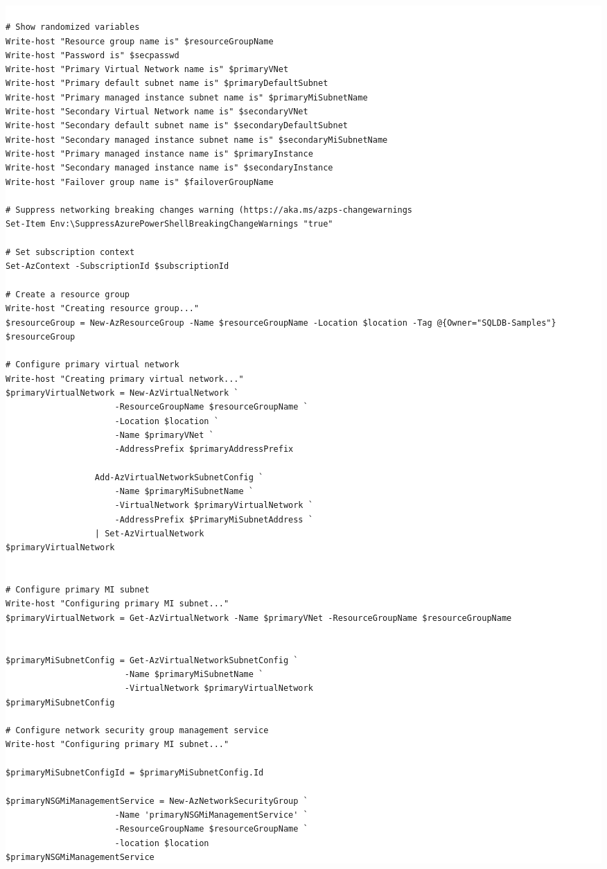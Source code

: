    ```powershell-interactive
   
   # Show randomized variables
   Write-host "Resource group name is" $resourceGroupName
   Write-host "Password is" $secpasswd
   Write-host "Primary Virtual Network name is" $primaryVNet
   Write-host "Primary default subnet name is" $primaryDefaultSubnet
   Write-host "Primary managed instance subnet name is" $primaryMiSubnetName
   Write-host "Secondary Virtual Network name is" $secondaryVNet
   Write-host "Secondary default subnet name is" $secondaryDefaultSubnet
   Write-host "Secondary managed instance subnet name is" $secondaryMiSubnetName
   Write-host "Primary managed instance name is" $primaryInstance
   Write-host "Secondary managed instance name is" $secondaryInstance
   Write-host "Failover group name is" $failoverGroupName
   
   # Suppress networking breaking changes warning (https://aka.ms/azps-changewarnings
   Set-Item Env:\SuppressAzurePowerShellBreakingChangeWarnings "true"
   
   # Set subscription context
   Set-AzContext -SubscriptionId $subscriptionId 
   
   # Create a resource group
   Write-host "Creating resource group..."
   $resourceGroup = New-AzResourceGroup -Name $resourceGroupName -Location $location -Tag @{Owner="SQLDB-Samples"}
   $resourceGroup
   
   # Configure primary virtual network
   Write-host "Creating primary virtual network..."
   $primaryVirtualNetwork = New-AzVirtualNetwork `
                         -ResourceGroupName $resourceGroupName `
                         -Location $location `
                         -Name $primaryVNet `
                         -AddressPrefix $primaryAddressPrefix
   
                     Add-AzVirtualNetworkSubnetConfig `
                         -Name $primaryMiSubnetName `
                         -VirtualNetwork $primaryVirtualNetwork `
                         -AddressPrefix $PrimaryMiSubnetAddress `
                     | Set-AzVirtualNetwork
   $primaryVirtualNetwork
   
   
   # Configure primary MI subnet
   Write-host "Configuring primary MI subnet..."
   $primaryVirtualNetwork = Get-AzVirtualNetwork -Name $primaryVNet -ResourceGroupName $resourceGroupName
   
   
   $primaryMiSubnetConfig = Get-AzVirtualNetworkSubnetConfig `
                           -Name $primaryMiSubnetName `
                           -VirtualNetwork $primaryVirtualNetwork
   $primaryMiSubnetConfig
   
   # Configure network security group management service
   Write-host "Configuring primary MI subnet..."
   
   $primaryMiSubnetConfigId = $primaryMiSubnetConfig.Id
   
   $primaryNSGMiManagementService = New-AzNetworkSecurityGroup `
                         -Name 'primaryNSGMiManagementService' `
                         -ResourceGroupName $resourceGroupName `
                         -location $location
   $primaryNSGMiManagementService
   ```
